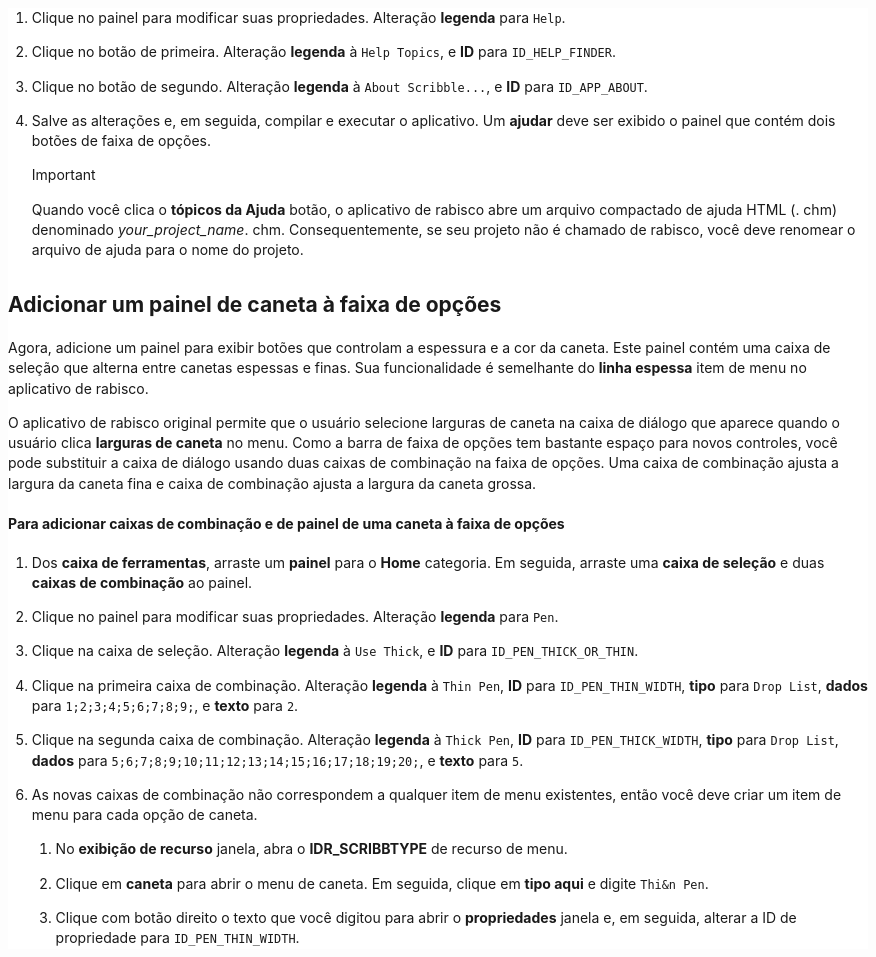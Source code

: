 1. Clique no painel para modificar suas propriedades. Alteração **legenda** para `Help`.

1. Clique no botão de primeira. Alteração **legenda** à `Help Topics`, e **ID** para `ID_HELP_FINDER`.

1. Clique no botão de segundo. Alteração **legenda** à `About Scribble...`, e **ID** para `ID_APP_ABOUT`.

1. Salve as alterações e, em seguida, compilar e executar o aplicativo. Um **ajudar** deve ser exibido o painel que contém dois botões de faixa de opções.

   > [!IMPORTANT]
   > Quando você clica o **tópicos da Ajuda** botão, o aplicativo de rabisco abre um arquivo compactado de ajuda HTML (. chm) denominado *your_project_name*. chm. Consequentemente, se seu projeto não é chamado de rabisco, você deve renomear o arquivo de ajuda para o nome do projeto.

##  <a name="addpenpanel"></a> Adicionar um painel de caneta à faixa de opções

Agora, adicione um painel para exibir botões que controlam a espessura e a cor da caneta. Este painel contém uma caixa de seleção que alterna entre canetas espessas e finas. Sua funcionalidade é semelhante do **linha espessa** item de menu no aplicativo de rabisco.

O aplicativo de rabisco original permite que o usuário selecione larguras de caneta na caixa de diálogo que aparece quando o usuário clica **larguras de caneta** no menu. Como a barra de faixa de opções tem bastante espaço para novos controles, você pode substituir a caixa de diálogo usando duas caixas de combinação na faixa de opções. Uma caixa de combinação ajusta a largura da caneta fina e caixa de combinação ajusta a largura da caneta grossa.

#### <a name="to-add-a-pen-panel-and-combo-boxes-to-the-ribbon"></a>Para adicionar caixas de combinação e de painel de uma caneta à faixa de opções

1. Dos **caixa de ferramentas**, arraste um **painel** para o **Home** categoria. Em seguida, arraste uma **caixa de seleção** e duas **caixas de combinação** ao painel.

1. Clique no painel para modificar suas propriedades. Alteração **legenda** para `Pen`.

1. Clique na caixa de seleção. Alteração **legenda** à `Use Thick`, e **ID** para `ID_PEN_THICK_OR_THIN`.

1. Clique na primeira caixa de combinação. Alteração **legenda** à `Thin Pen`, **ID** para `ID_PEN_THIN_WIDTH`, **tipo** para `Drop List`, **dados** para `1;2;3;4;5;6;7;8;9;`, e **texto** para `2`.

1. Clique na segunda caixa de combinação. Alteração **legenda** à `Thick Pen`, **ID** para `ID_PEN_THICK_WIDTH`, **tipo** para `Drop List`, **dados** para `5;6;7;8;9;10;11;12;13;14;15;16;17;18;19;20;`, e **texto** para `5`.

1. As novas caixas de combinação não correspondem a qualquer item de menu existentes, então você deve criar um item de menu para cada opção de caneta.

   1. No **exibição de recurso** janela, abra o **IDR_SCRIBBTYPE** de recurso de menu.

   1. Clique em **caneta** para abrir o menu de caneta. Em seguida, clique em **tipo aqui** e digite `Thi&n Pen`.

   1. Clique com botão direito o texto que você digitou para abrir o **propriedades** janela e, em seguida, alterar a ID de propriedade para `ID_PEN_THIN_WIDTH`.
